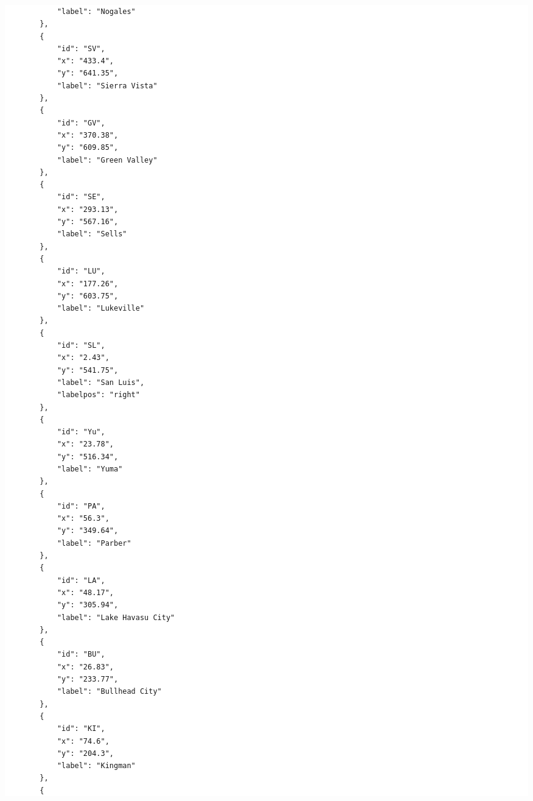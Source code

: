                 "label": "Nogales"
            },
            {
                "id": "SV",
                "x": "433.4",
                "y": "641.35",
                "label": "Sierra Vista"
            },
            {
                "id": "GV",
                "x": "370.38",
                "y": "609.85",
                "label": "Green Valley"
            },
            {
                "id": "SE",
                "x": "293.13",
                "y": "567.16",
                "label": "Sells"
            },
            {
                "id": "LU",
                "x": "177.26",
                "y": "603.75",
                "label": "Lukeville"
            },
            {
                "id": "SL",
                "x": "2.43",
                "y": "541.75",
                "label": "San Luis",
                "labelpos": "right"
            },
            {
                "id": "Yu",
                "x": "23.78",
                "y": "516.34",
                "label": "Yuma"
            },
            {
                "id": "PA",
                "x": "56.3",
                "y": "349.64",
                "label": "Parber"
            },
            {
                "id": "LA",
                "x": "48.17",
                "y": "305.94",
                "label": "Lake Havasu City"
            },
            {
                "id": "BU",
                "x": "26.83",
                "y": "233.77",
                "label": "Bullhead City"
            },
            {
                "id": "KI",
                "x": "74.6",
                "y": "204.3",
                "label": "Kingman"
            },
            {